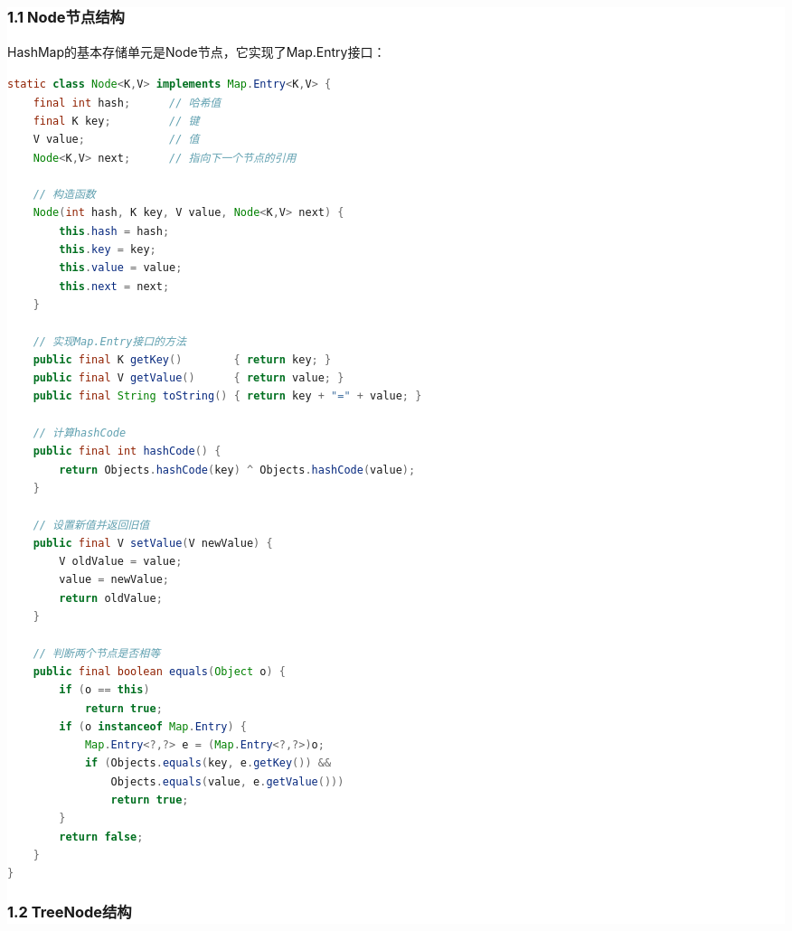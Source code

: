 ### 1.1 Node节点结构

HashMap的基本存储单元是Node节点，它实现了Map.Entry接口：

```java
static class Node<K,V> implements Map.Entry<K,V> {
    final int hash;      // 哈希值
    final K key;         // 键
    V value;             // 值
    Node<K,V> next;      // 指向下一个节点的引用
    
    // 构造函数
    Node(int hash, K key, V value, Node<K,V> next) {
        this.hash = hash;
        this.key = key;
        this.value = value;
        this.next = next;
    }
    
    // 实现Map.Entry接口的方法
    public final K getKey()        { return key; }
    public final V getValue()      { return value; }
    public final String toString() { return key + "=" + value; }
    
    // 计算hashCode
    public final int hashCode() {
        return Objects.hashCode(key) ^ Objects.hashCode(value);
    }
    
    // 设置新值并返回旧值
    public final V setValue(V newValue) {
        V oldValue = value;
        value = newValue;
        return oldValue;
    }
    
    // 判断两个节点是否相等
    public final boolean equals(Object o) {
        if (o == this)
            return true;
        if (o instanceof Map.Entry) {
            Map.Entry<?,?> e = (Map.Entry<?,?>)o;
            if (Objects.equals(key, e.getKey()) &&
                Objects.equals(value, e.getValue()))
                return true;
        }
        return false;
    }
}
```

### 1.2 TreeNode结构
